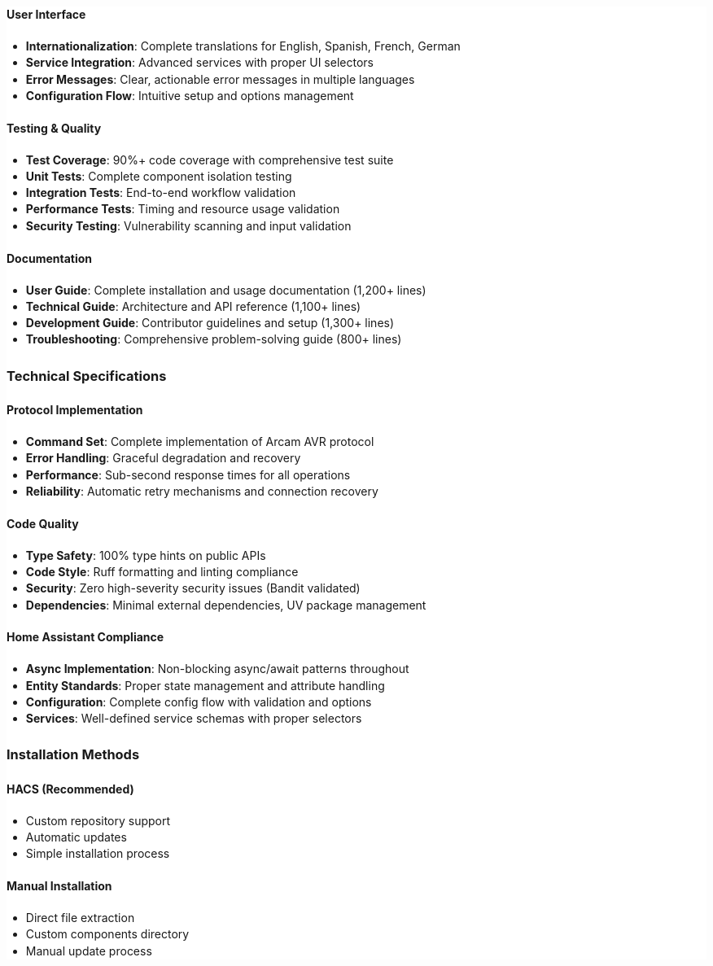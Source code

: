 #### User Interface
- **Internationalization**: Complete translations for English, Spanish, French, German
- **Service Integration**: Advanced services with proper UI selectors
- **Error Messages**: Clear, actionable error messages in multiple languages
- **Configuration Flow**: Intuitive setup and options management

#### Testing & Quality
- **Test Coverage**: 90%+ code coverage with comprehensive test suite
- **Unit Tests**: Complete component isolation testing
- **Integration Tests**: End-to-end workflow validation
- **Performance Tests**: Timing and resource usage validation
- **Security Testing**: Vulnerability scanning and input validation

#### Documentation
- **User Guide**: Complete installation and usage documentation (1,200+ lines)
- **Technical Guide**: Architecture and API reference (1,100+ lines)
- **Development Guide**: Contributor guidelines and setup (1,300+ lines)
- **Troubleshooting**: Comprehensive problem-solving guide (800+ lines)

### Technical Specifications

#### Protocol Implementation
- **Command Set**: Complete implementation of Arcam AVR protocol
- **Error Handling**: Graceful degradation and recovery
- **Performance**: Sub-second response times for all operations
- **Reliability**: Automatic retry mechanisms and connection recovery

#### Code Quality
- **Type Safety**: 100% type hints on public APIs
- **Code Style**: Ruff formatting and linting compliance
- **Security**: Zero high-severity security issues (Bandit validated)
- **Dependencies**: Minimal external dependencies, UV package management

#### Home Assistant Compliance
- **Async Implementation**: Non-blocking async/await patterns throughout
- **Entity Standards**: Proper state management and attribute handling
- **Configuration**: Complete config flow with validation and options
- **Services**: Well-defined service schemas with proper selectors

### Installation Methods

#### HACS (Recommended)
- Custom repository support
- Automatic updates
- Simple installation process

#### Manual Installation
- Direct file extraction
- Custom components directory
- Manual update process
